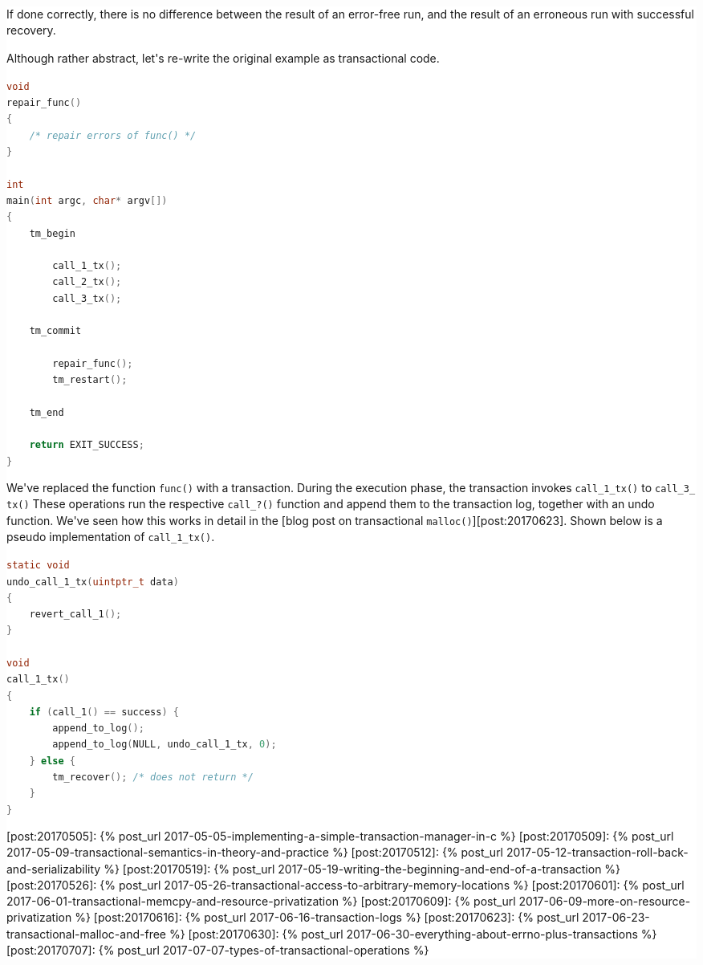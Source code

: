 If done correctly, there is no difference between the result of an error-free
run, and the result of an erroneous run with successful recovery.

Although rather abstract, let's re-write the original example as transactional
code.

~~~ c
void
repair_func()
{
    /* repair errors of func() */
}

int
main(int argc, char* argv[])
{
    tm_begin

        call_1_tx();
        call_2_tx();
        call_3_tx();

    tm_commit

        repair_func();
        tm_restart();

    tm_end

    return EXIT_SUCCESS;
}
~~~

We've replaced the function `func()` with a transaction. During the
execution phase, the transaction invokes `call_1_tx()` to `call_3_tx()`
These operations run the respective `call_?()` function and append
them to the transaction log, together with an undo function. We've seen
how this works in detail in the
[blog post on transactional `malloc()`][post:20170623]. Shown below is
a pseudo implementation of `call_1_tx()`.

~~~ c
static void
undo_call_1_tx(uintptr_t data)
{
    revert_call_1();
}

void
call_1_tx()
{
    if (call_1() == success) {
        append_to_log();
        append_to_log(NULL, undo_call_1_tx, 0);
    } else {
        tm_recover(); /* does not return */
    }
}
~~~


[picotm]:                   http://picotm.org/
[post:20170505]:            {% post_url 2017-05-05-implementing-a-simple-transaction-manager-in-c %}
[post:20170509]:            {% post_url 2017-05-09-transactional-semantics-in-theory-and-practice %}
[post:20170512]:            {% post_url 2017-05-12-transaction-roll-back-and-serializability %}
[post:20170519]:            {% post_url 2017-05-19-writing-the-beginning-and-end-of-a-transaction %}
[post:20170526]:            {% post_url 2017-05-26-transactional-access-to-arbitrary-memory-locations %}
[post:20170601]:            {% post_url 2017-06-01-transactional-memcpy-and-resource-privatization %}
[post:20170609]:            {% post_url 2017-06-09-more-on-resource-privatization %}
[post:20170616]:            {% post_url 2017-06-16-transaction-logs %}
[post:20170623]:            {% post_url 2017-06-23-transactional-malloc-and-free %}
[post:20170630]:            {% post_url 2017-06-30-everything-about-errno-plus-transactions %}
[post:20170707]:            {% post_url 2017-07-07-types-of-transactional-operations %}